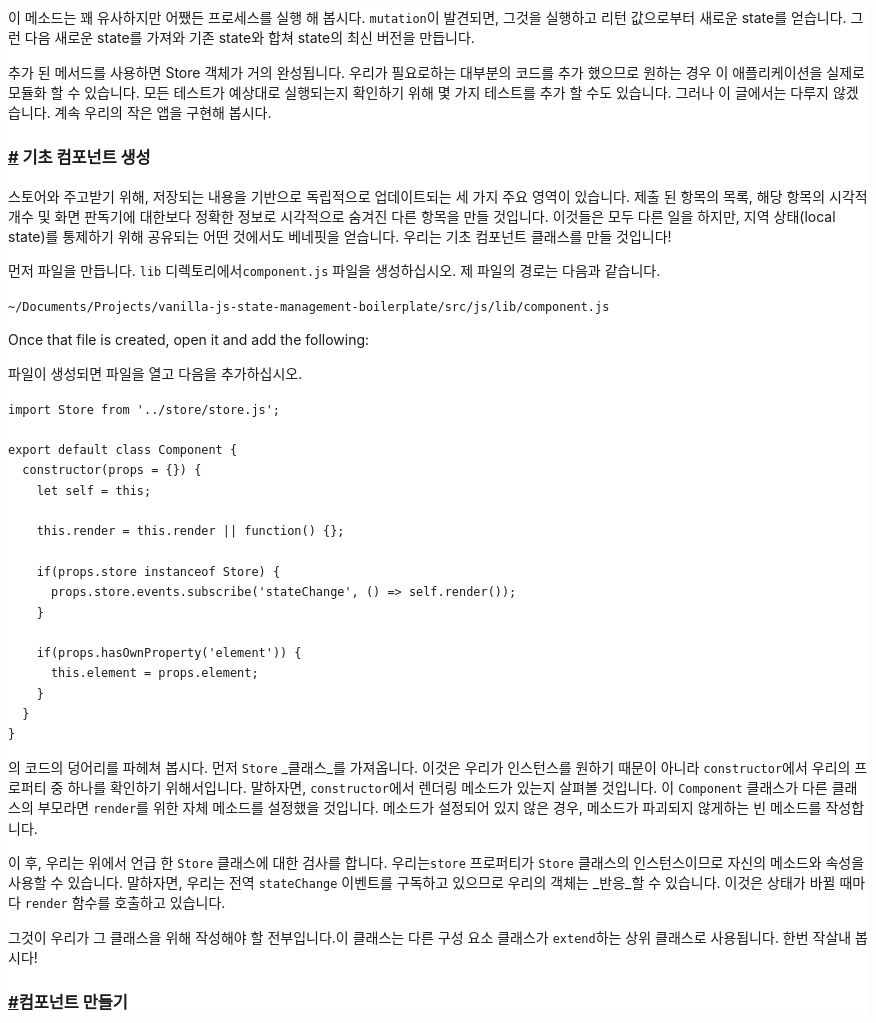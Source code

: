 이 메소드는 꽤 유사하지만 어쨌든 프로세스를 실행 해 봅시다. `mutation`이 발견되면, 그것을 실행하고 리턴 값으로부터 새로운 state를 얻습니다. 그런 다음 새로운 state를 가져와 기존 state와 합쳐 state의 최신 버전을 만듭니다.

추가 된 메서드를 사용하면 Store 객체가 거의 완성됩니다. 우리가 필요로하는 대부분의 코드를 추가 했으므로 원하는 경우 이 애플리케이션을 실제로 모듈화 할 수 있습니다. 모든 테스트가 예상대로 실행되는지 확인하기 위해 몇 가지 테스트를 추가 할 수도 있습니다. 그러나 이 글에서는 다루지 않겠습니다. 계속 우리의 작은 앱을 구현해 봅시다.

### [#](https://css-tricks.com/build-a-state-management-system-with-vanilla-javascript/#article-header-id-5) 기초 컴포넌트 생성

스토어와 주고받기 위해, 저장되는 내용을 기반으로 독립적으로 업데이트되는 세 가지 주요 영역이 있습니다. 제출 된 항목의 목록, 해당 항목의 시각적 개수 및 화면 판독기에 대한보다 정확한 정보로 시각적으로 숨겨진 다른 항목을 만들 것입니다. 이것들은 모두 다른 일을 하지만, 지역 상태(local state)를 통제하기 위해 공유되는 어떤 것에서도 베네핏을 얻습니다. 우리는 기초 컴포넌트 클래스를 만들 것입니다!

먼저 파일을 만듭니다. `lib` 디렉토리에서`component.js` 파일을 생성하십시오. 제 파일의 경로는 다음과 같습니다.

```
~/Documents/Projects/vanilla-js-state-management-boilerplate/src/js/lib/component.js
```

Once that file is created, open it and add the following:

파일이 생성되면 파일을 열고 다음을 추가하십시오.

```
import Store from '../store/store.js';

export default class Component {
  constructor(props = {}) {
    let self = this;

    this.render = this.render || function() {};

    if(props.store instanceof Store) {
      props.store.events.subscribe('stateChange', () => self.render());
    }

    if(props.hasOwnProperty('element')) {
      this.element = props.element;
    }
  }
}
```

의 코드의 덩어리를 파헤쳐 봅시다. 먼저 `Store` _클래스_를 가져옵니다. 이것은 우리가 인스턴스를 원하기 때문이 아니라 `constructor`에서 우리의 프로퍼티 중 하나를 확인하기 위해서입니다. 말하자면, `constructor`에서 렌더링 메소드가 있는지 살펴볼 것입니다. 이 `Component` 클래스가 다른 클래스의 부모라면 `render`를 위한 자체 메소드를 설정했을 것입니다. 메소드가 설정되어 있지 않은 경우, 메소드가 파괴되지 않게하는 빈 메소드를 작성합니다.

이 후, 우리는 위에서 언급 한 `Store` 클래스에 대한 검사를 합니다. 우리는`store` 프로퍼티가 `Store` 클래스의 인스턴스이므로 자신의 메소드와 속성을 사용할 수 있습니다. 말하자면, 우리는 전역 `stateChange` 이벤트를 구독하고 있으므로 우리의 객체는 _반응_할 수 있습니다. 이것은 상태가 바뀔 때마다 `render` 함수를 호출하고 있습니다.

그것이 우리가 그 클래스을 위해 작성해야 할 전부입니다.이 클래스는 다른 구성 요소 클래스가 `extend`하는 상위 클래스로 사용됩니다. 한번 작살내 봅시다!

### [#](https://css-tricks.com/build-a-state-management-system-with-vanilla-javascript/#article-header-id-6)컴포넌트 만들기
